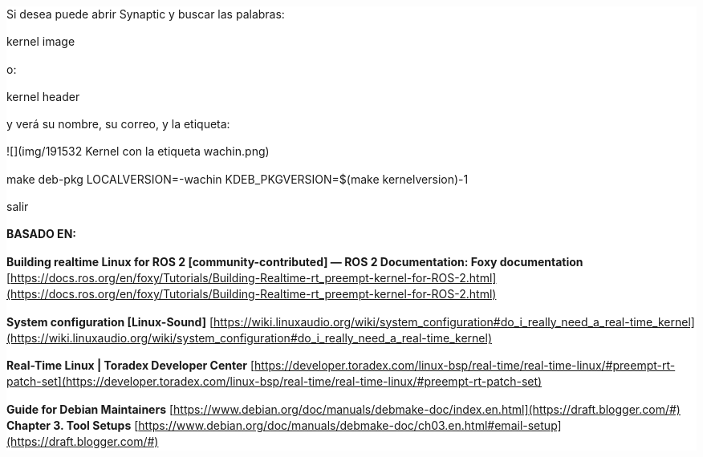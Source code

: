 Si desea puede abrir Synaptic y buscar las palabras:

kernel image

o:

kernel header

y verá su nombre, su correo, y la etiqueta:

![](img/191532 Kernel con la etiqueta wachin.png)







make deb-pkg LOCALVERSION=-wachin KDEB_PKGVERSION=$(make kernelversion)-1



salir



**BASADO EN:**

**Building realtime Linux for ROS 2 [community-contributed] — ROS 2 Documentation: Foxy documentation**
[https://docs.ros.org/en/foxy/Tutorials/Building-Realtime-rt_preempt-kernel-for-ROS-2.html](https://docs.ros.org/en/foxy/Tutorials/Building-Realtime-rt_preempt-kernel-for-ROS-2.html)

**System configuration [Linux-Sound]**
[https://wiki.linuxaudio.org/wiki/system_configuration#do_i_really_need_a_real-time_kernel](https://wiki.linuxaudio.org/wiki/system_configuration#do_i_really_need_a_real-time_kernel)

**Real-Time Linux | Toradex Developer Center**
[https://developer.toradex.com/linux-bsp/real-time/real-time-linux/#preempt-rt-patch-set](https://developer.toradex.com/linux-bsp/real-time/real-time-linux/#preempt-rt-patch-set)

**Guide for Debian Maintainers**
[https://www.debian.org/doc/manuals/debmake-doc/index.en.html](https://draft.blogger.com/#)
**Chapter 3. Tool Setups**
[https://www.debian.org/doc/manuals/debmake-doc/ch03.en.html#email-setup](https://draft.blogger.com/#)







